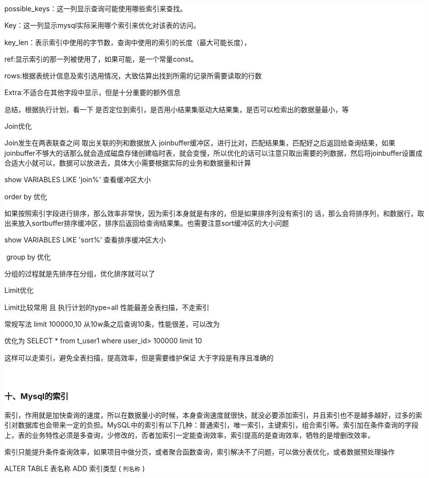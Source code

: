 possible_keys：这一列显示查询可能使用哪些索引来查找。 

Key：这一列显示mysql实际采用哪个索引来优化对该表的访问。

key_len：表示索引中使用的字节数，查询中使用的索引的长度（最大可能长度），

ref:显示索引的那一列被使用了，如果可能，是一个常量const。

rows:根据表统计信息及索引选用情况，大致估算出找到所需的记录所需要读取的行数

Extra:不适合在其他字段中显示，但是十分重要的额外信息

总结，根据执行计划，看一下 是否定位到索引，是否用小结果集驱动大结果集，是否可以检索出的数据量最小，等

 

Join优化

  Join发生在两表联查之间 取出关联的列和数据放入 joinbuffer缓冲区，进行比对，匹配结果集，匹配好之后返回给查询结果，如果joinbuffer不够大的话那么就会造成磁盘存储创建临时表，就会变慢，所以优化的话可以注意只取出需要的列数据，然后将joinbuffer设置成合适大小就可以，数据可以放进去，具体大小需要根据实际的业务和数据量和计算

show VARIABLES LIKE 'join%' 查看缓冲区大小

   order by 优化

如果按照索引字段进行排序，那么效率非常快，因为索引本身就是有序的，但是如果排序列没有索引的 话，那么会将排序列，和数据行，取出来放入sortbuffer排序缓冲区，排序后返回给查询结果集。也需要注意sort缓冲区的大小问题

show VARIABLES LIKE 'sort%' 查看排序缓冲区大小

​    group by 优化

   分组的过程就是先排序在分组，优化排序就可以了

   Limit优化

   Limit比较常用  且 执行计划的type=all 性能最差全表扫描，不走索引

   常规写法 limit 100000,10 从10w条之后查询10条，性能很差，可以改为

优化为  SELECT * from t_user1 where user_id> 100000 limit 10

这样可以走索引，避免全表扫描，提高效率，但是需要维护保证 大于字段是有序且准确的

   

 

 

​     

 

 

 

### 十、Mysql的索引

索引，作用就是加快查询的速度，所以在数据量小的时候，本身查询速度就很快，就没必要添加索引，并且索引也不是越多越好，过多的索引对数据库也会带来一定的负担。MySQL中的索引有以下几种：普通索引，唯一索引，主键索引，组合索引等。索引加在条件查询的字段上，表的业务特性必须是多查询，少修改的，否者加索引一定能查询效率，索引提高的是查询效率，牺牲的是增删改效率，

索引只能提升条件查询效率，如果项目中做分页，或者聚合函数查询，索引解决不了问题，可以做分表优化，或者数据预处理操作

ALTER TABLE 表名称 ADD 索引类型 ( `列名称` )

 